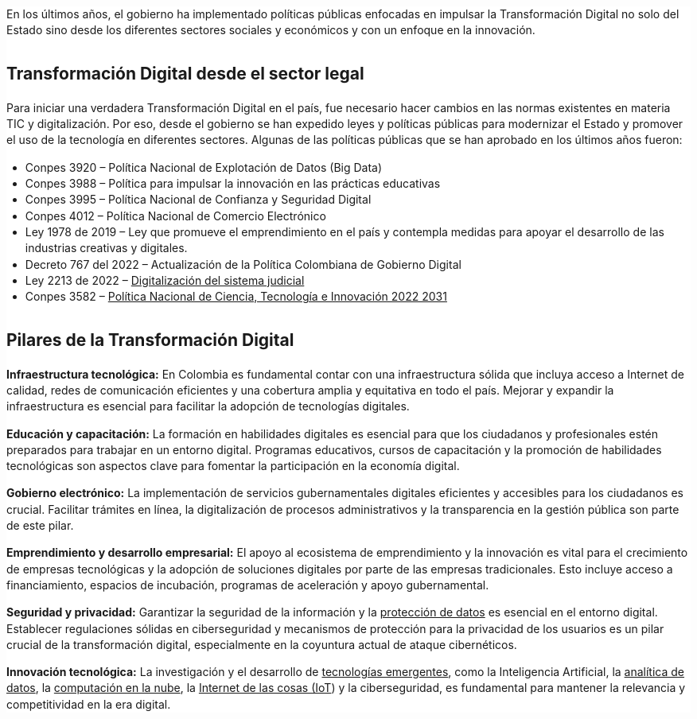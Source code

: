 En los últimos años, el gobierno ha implementado políticas públicas enfocadas en impulsar la Transformación Digital no solo del Estado sino desde los diferentes sectores sociales y económicos y con un enfoque en la innovación.

## **Transformación Digital desde el sector legal**

Para iniciar una verdadera Transformación Digital en el país, fue necesario hacer cambios en las normas existentes en materia TIC y digitalización. Por eso, desde el gobierno se han expedido leyes y políticas públicas para modernizar el Estado y promover el uso de la tecnología en diferentes sectores. Algunas de las políticas públicas que se han aprobado en los últimos años fueron:

-   Conpes 3920 – Política Nacional de Explotación de Datos (Big Data)
-   Conpes 3988 – Política para impulsar la innovación en las prácticas educativas
-   Conpes 3995 – Política Nacional de Confianza y Seguridad Digital
-   Conpes 4012 – Política Nacional de Comercio Electrónico
-   Ley 1978 de 2019 – Ley que promueve el emprendimiento en el país y contempla medidas para apoyar el desarrollo de las industrias creativas y digitales.
-   Decreto 767 del 2022 – Actualización de la Política Colombiana de Gobierno Digital
-   Ley 2213 de 2022 –  [Digitalización del sistema judicial](https://impactotic.co/tecnologia/justicia-digital-el-camino-del-sistema-judicial-hacia-la-transformacion-digital/)
-   Conpes 3582 – [Política Nacional de Ciencia, Tecnología e Innovación 2022 2031](https://impactotic.co/ciencia/daniel-gomez-continuidad-politica-publica-tic/)

## **Pilares de la Transformación Digital**

**Infraestructura tecnológica:**  En Colombia es fundamental contar con una infraestructura sólida que incluya acceso a Internet de calidad, redes de comunicación eficientes y una cobertura amplia y equitativa en todo el país. Mejorar y expandir la infraestructura es esencial para facilitar la adopción de tecnologías digitales.

**Educación y capacitación:**  La formación en habilidades digitales es esencial para que los ciudadanos y profesionales estén preparados para trabajar en un entorno digital. Programas educativos, cursos de capacitación y la promoción de habilidades tecnológicas son aspectos clave para fomentar la participación en la economía digital.

**Gobierno electrónico:**  La implementación de servicios gubernamentales digitales eficientes y accesibles para los ciudadanos es crucial. Facilitar trámites en línea, la digitalización de procesos administrativos y la transparencia en la gestión pública son parte de este pilar.

**Emprendimiento y desarrollo empresarial:** El apoyo al ecosistema de emprendimiento y la innovación es vital para el crecimiento de empresas tecnológicas y la adopción de soluciones digitales por parte de las empresas tradicionales. Esto incluye acceso a financiamiento, espacios de incubación, programas de aceleración y apoyo gubernamental.

**Seguridad y privacidad:** Garantizar la seguridad de la información y la  [protección de datos](https://impactotic.co/tecnologia/proteccion-de-datos-en-colombia/)  es esencial en el entorno digital. Establecer regulaciones sólidas en ciberseguridad y mecanismos de protección para la privacidad de los usuarios es un pilar crucial de la transformación digital, especialmente en la coyuntura actual de ataque cibernéticos.

**Innovación tecnológica:**  La investigación y el desarrollo de  [tecnologías emergentes](https://impactotic.co/tecnologias-emergentes-5-datos-clave/), como la Inteligencia Artificial, la  [analítica de datos](https://impactotic.co/tecnologia/analitica-de-datos-que-es-para-que-sirve-y-como-utilizarla-en-las-empresas/), la [computación en la nube](https://impactotic.co/computacion-en-la-nube-10-puntos-para-entenderla/), la  [Internet de las cosas (IoT](https://impactotic.co/internet-de-las-cosas-iot/)) y la ciberseguridad, es fundamental para mantener la relevancia y competitividad en la era digital.
